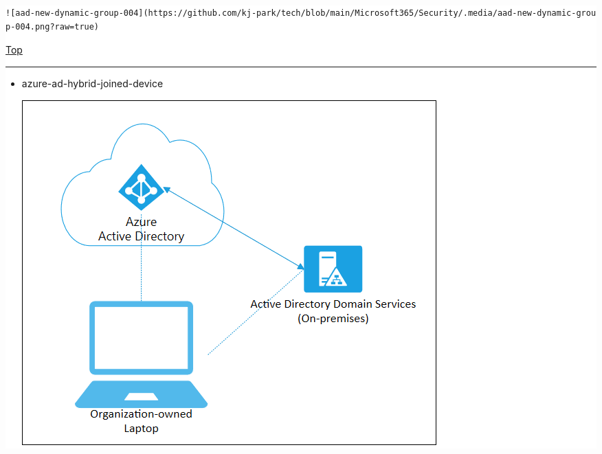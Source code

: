 	![aad-new-dynamic-group-004](https://github.com/kj-park/tech/blob/main/Microsoft365/Security/.media/aad-new-dynamic-group-004.png?raw=true)

[Top](#)

---

- azure-ad-hybrid-joined-device

	![azure-ad-hybrid-joined-device](https://github.com/kj-park/tech/blob/main/Microsoft365/Security/.media/azure-ad-hybrid-joined-device.png?raw=true)

